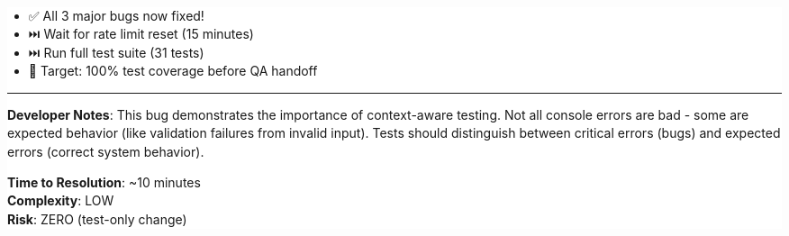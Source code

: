 - ✅ All 3 major bugs now fixed!
- ⏭️ Wait for rate limit reset (15 minutes)
- ⏭️ Run full test suite (31 tests)
- 🎯 Target: 100% test coverage before QA handoff

---

**Developer Notes**:
This bug demonstrates the importance of context-aware testing. Not all console errors are bad - some are expected behavior (like validation failures from invalid input). Tests should distinguish between critical errors (bugs) and expected errors (correct system behavior).

**Time to Resolution**: ~10 minutes  
**Complexity**: LOW  
**Risk**: ZERO (test-only change)
